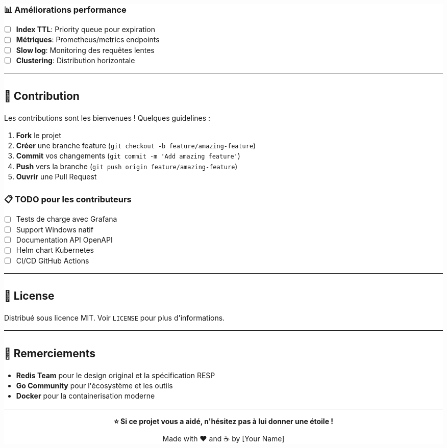 ### 📊 Améliorations performance
- [ ] **Index TTL**: Priority queue pour expiration
- [ ] **Métriques**: Prometheus/metrics endpoints
- [ ] **Slow log**: Monitoring des requêtes lentes
- [ ] **Clustering**: Distribution horizontale

---

## 🤝 Contribution

Les contributions sont les bienvenues ! Quelques guidelines :

1. **Fork** le projet
2. **Créer** une branche feature (`git checkout -b feature/amazing-feature`)
3. **Commit** vos changements (`git commit -m 'Add amazing feature'`)
4. **Push** vers la branche (`git push origin feature/amazing-feature`)
5. **Ouvrir** une Pull Request

### 📋 TODO pour les contributeurs
- [ ] Tests de charge avec Grafana
- [ ] Support Windows natif
- [ ] Documentation API OpenAPI
- [ ] Helm chart Kubernetes
- [ ] CI/CD GitHub Actions

---

## 📄 License

Distribué sous licence MIT. Voir `LICENSE` pour plus d'informations.

---

## 🙏 Remerciements

- **Redis Team** pour le design original et la spécification RESP
- **Go Community** pour l'écosystème et les outils
- **Docker** pour la containerisation moderne

---

<div align="center">

**⭐ Si ce projet vous a aidé, n'hésitez pas à lui donner une étoile !**

Made with ❤️ and ☕ by [Your Name]

</div>